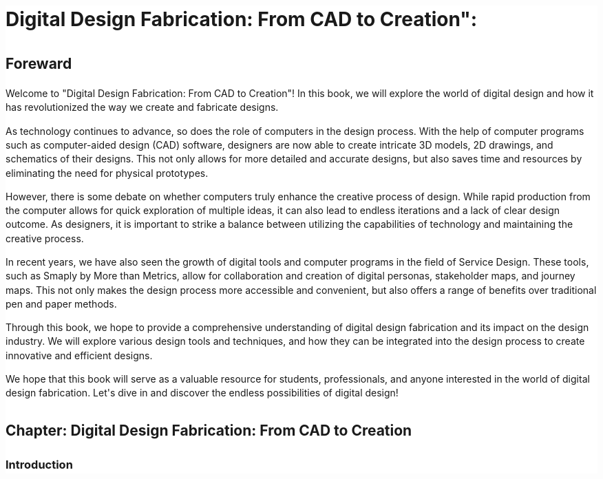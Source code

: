 


# Digital Design Fabrication: From CAD to Creation":





## Foreward



Welcome to "Digital Design Fabrication: From CAD to Creation"! In this book, we will explore the world of digital design and how it has revolutionized the way we create and fabricate designs.



As technology continues to advance, so does the role of computers in the design process. With the help of computer programs such as computer-aided design (CAD) software, designers are now able to create intricate 3D models, 2D drawings, and schematics of their designs. This not only allows for more detailed and accurate designs, but also saves time and resources by eliminating the need for physical prototypes.



However, there is some debate on whether computers truly enhance the creative process of design. While rapid production from the computer allows for quick exploration of multiple ideas, it can also lead to endless iterations and a lack of clear design outcome. As designers, it is important to strike a balance between utilizing the capabilities of technology and maintaining the creative process.



In recent years, we have also seen the growth of digital tools and computer programs in the field of Service Design. These tools, such as Smaply by More than Metrics, allow for collaboration and creation of digital personas, stakeholder maps, and journey maps. This not only makes the design process more accessible and convenient, but also offers a range of benefits over traditional pen and paper methods.



Through this book, we hope to provide a comprehensive understanding of digital design fabrication and its impact on the design industry. We will explore various design tools and techniques, and how they can be integrated into the design process to create innovative and efficient designs.



We hope that this book will serve as a valuable resource for students, professionals, and anyone interested in the world of digital design fabrication. Let's dive in and discover the endless possibilities of digital design!





## Chapter: Digital Design Fabrication: From CAD to Creation



### Introduction
